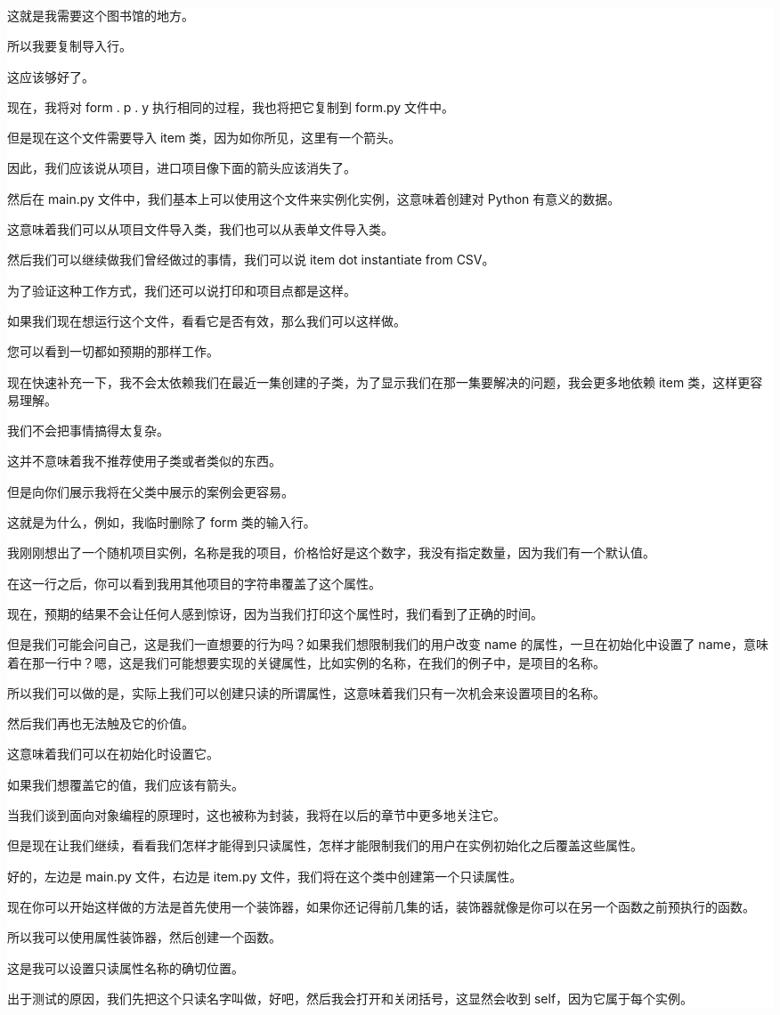这就是我需要这个图书馆的地方。

所以我要复制导入行。

这应该够好了。

现在，我将对 form . p . y 执行相同的过程，我也将把它复制到 form.py 文件中。

但是现在这个文件需要导入 item 类，因为如你所见，这里有一个箭头。

因此，我们应该说从项目，进口项目像下面的箭头应该消失了。

然后在 main.py 文件中，我们基本上可以使用这个文件来实例化实例，这意味着创建对 Python 有意义的数据。

这意味着我们可以从项目文件导入类，我们也可以从表单文件导入类。

然后我们可以继续做我们曾经做过的事情，我们可以说 item dot instantiate from CSV。

为了验证这种工作方式，我们还可以说打印和项目点都是这样。

如果我们现在想运行这个文件，看看它是否有效，那么我们可以这样做。

您可以看到一切都如预期的那样工作。

现在快速补充一下，我不会太依赖我们在最近一集创建的子类，为了显示我们在那一集要解决的问题，我会更多地依赖 item 类，这样更容易理解。

我们不会把事情搞得太复杂。

这并不意味着我不推荐使用子类或者类似的东西。

但是向你们展示我将在父类中展示的案例会更容易。

这就是为什么，例如，我临时删除了 form 类的输入行。

我刚刚想出了一个随机项目实例，名称是我的项目，价格恰好是这个数字，我没有指定数量，因为我们有一个默认值。

在这一行之后，你可以看到我用其他项目的字符串覆盖了这个属性。

现在，预期的结果不会让任何人感到惊讶，因为当我们打印这个属性时，我们看到了正确的时间。

但是我们可能会问自己，这是我们一直想要的行为吗？如果我们想限制我们的用户改变 name 的属性，一旦在初始化中设置了 name，意味着在那一行中？嗯，这是我们可能想要实现的关键属性，比如实例的名称，在我们的例子中，是项目的名称。

所以我们可以做的是，实际上我们可以创建只读的所谓属性，这意味着我们只有一次机会来设置项目的名称。

然后我们再也无法触及它的价值。

这意味着我们可以在初始化时设置它。

如果我们想覆盖它的值，我们应该有箭头。

当我们谈到面向对象编程的原理时，这也被称为封装，我将在以后的章节中更多地关注它。

但是现在让我们继续，看看我们怎样才能得到只读属性，怎样才能限制我们的用户在实例初始化之后覆盖这些属性。

好的，左边是 main.py 文件，右边是 item.py 文件，我们将在这个类中创建第一个只读属性。

现在你可以开始这样做的方法是首先使用一个装饰器，如果你还记得前几集的话，装饰器就像是你可以在另一个函数之前预执行的函数。

所以我可以使用属性装饰器，然后创建一个函数。

这是我可以设置只读属性名称的确切位置。

出于测试的原因，我们先把这个只读名字叫做，好吧，然后我会打开和关闭括号，这显然会收到 self，因为它属于每个实例。
